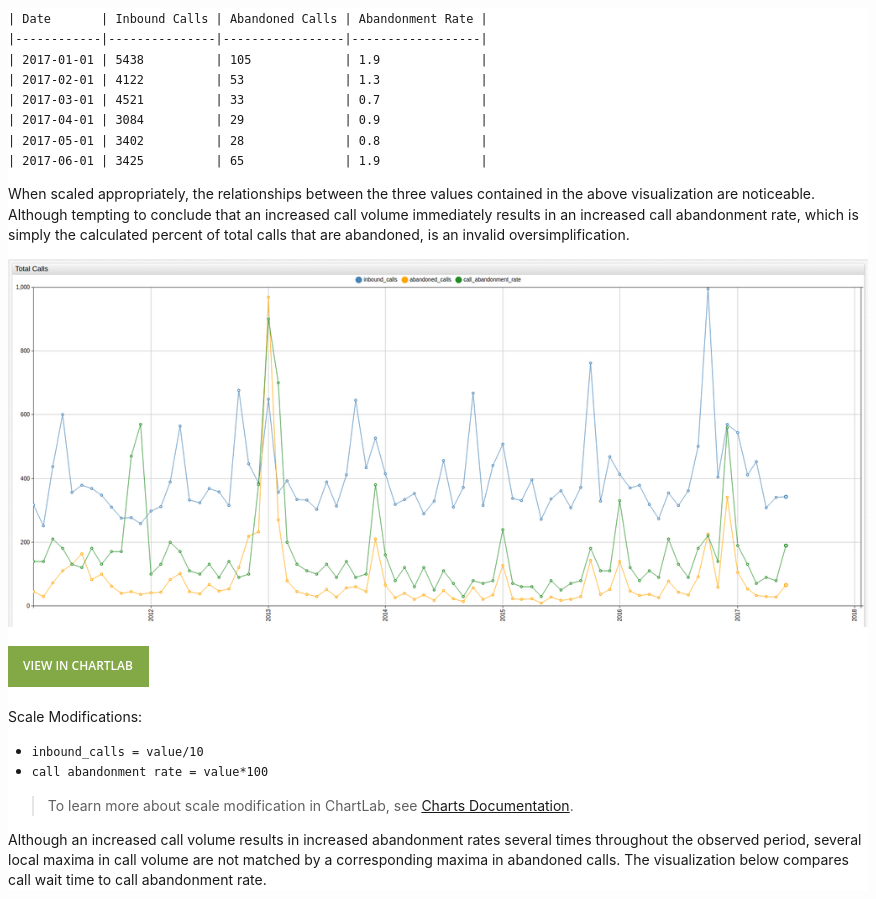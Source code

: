 ```ls
| Date       | Inbound Calls | Abandoned Calls | Abandonment Rate |
|------------|---------------|-----------------|------------------|
| 2017-01-01 | 5438          | 105             | 1.9              |
| 2017-02-01 | 4122          | 53              | 1.3              |
| 2017-03-01 | 4521          | 33              | 0.7              |
| 2017-04-01 | 3084          | 29              | 0.9              |
| 2017-05-01 | 3402          | 28              | 0.8              |
| 2017-06-01 | 3425          | 65              | 1.9              |
```

When scaled appropriately, the relationships between the three values contained in the above visualization are noticeable. Although tempting
to conclude that an increased call volume immediately results in an increased call abandonment rate, which is simply
the calculated percent of total calls that are abandoned, is an invalid oversimplification.

![](./images/sfc-003.png)

[![View in ChartLab](./images/button.png)](https://apps.axibase.com/chartlab/9c6c37ac/3/#fullscreen)

Scale Modifications:

* `inbound_calls = value/10`
* `call abandonment rate = value*100`

> To learn more about scale modification in ChartLab, see [Charts Documentation](https://github.com/axibase/charts/blob/master/widgets/shared/README.md).

Although an increased call volume results in increased abandonment rates several times throughout the observed period,
several local maxima in call volume are not matched by a corresponding maxima in abandoned calls. The visualization below compares
call wait time to call abandonment rate.
